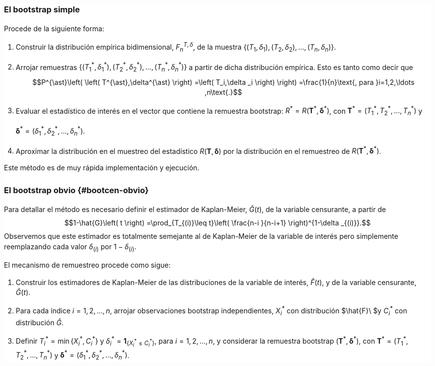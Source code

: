 ### El bootstrap simple

Procede de la siguiente forma:

1.  Construir la distribución empírica bidimensional,
    $F_n^{T,\delta }$, de la muestra
    $\left\{ \left( T_1,\delta _1 \right), \left( T_2,\delta _2 \right), \ldots, 
    \left( T_n,\delta _n \right) \right\}$.

2.  Arrojar remuestras $\left\{ \left( T_1^{\ast},\delta _1^{\ast} \right), 
    \left( T_2^{\ast},\delta _2^{\ast} \right), \ldots, 
    \left( T_n^{\ast},\delta _n^{\ast} \right) \right\}$
    a partir de dicha distribución empírica. Esto es tanto como decir
    que$$P^{\ast}\left( \left( T^{\ast},\delta^{\ast} \right) =\left( T_i,\delta
    _i \right) \right) =\frac{1}{n}\text{, para }i=1,2,\ldots ,n\text{.}$$

3.  Evaluar el estadístico de interés en el vector que contiene la
    remuestra bootstrap: $R^{\ast}=R\left( \mathbf{T}^{\ast},
    \boldsymbol{\delta}^{\ast} \right)$, con
    $\mathbf{T}^{\ast}
    =\left( T_1^{\ast},T_2^{\ast},\ldots ,T_n^{\ast} \right)$ y
   
    $\boldsymbol{\delta}^{\ast}=\left( \delta _1^{\ast},\delta
    _2^{\ast},\ldots ,\delta _n^{\ast} \right)$.

4.  Aproximar la distribución en el muestreo del estadístico
    $R\left( \mathbf{T}, \boldsymbol{\delta} \right)$ por la
    distribución en el remuestreo de $R\left( 
    \mathbf{T}^{\ast},\boldsymbol{\delta}^{\ast} \right)$.

Este método es de muy rápida implementación y ejecución.

### El bootstrap obvio {#bootcen-obvio}

Para detallar el método es necesario definir el estimador de
Kaplan-Meier, $\hat{G}\left( t \right)$, de la variable censurante, a
partir
de$$1-\hat{G}\left( t \right) =\prod_{T_{(i)}\leq t}\left( \frac{n-i
}{n-i+1} \right)^{1-\delta _{(i)}}.$$ Observemos que este
estimador es totalmente semejante al de Kaplan-Meier de la variable de
interés pero simplemente reemplazando cada valor
$\delta _{(i)}$ por $1-\delta _{(i)}$.

El mecanismo de remuestreo procede como sigue:

1.  Construir los estimadores de Kaplan-Meier de las distribuciones de
    la variable de interés, $\hat{F}\left( t \right)$, y de la variable
    censurante, $\hat{G}\left( t \right)$.

2.  Para cada índice $i=1,2,\ldots ,n$, arrojar observaciones bootstrap
    independientes, $X_i^{\ast}$ con distribución $\hat{F}\ $y
    $C_i^{\ast}$ con distribución $\hat{G}$.

3.  Definir $T_i^{\ast}=\min \left\{ X_i^{\ast},C_i^{\ast}\right\}$ y
    $\delta_i^{\ast}=\mathbf{1}_{\left\{ X_i^{\ast}\leq
    C_i^{\ast}\right\}}$, para $i = 1, 2, \ldots, n$, 
    y considerar la remuestra bootstrap
    $\left( \mathbf{T}^{\ast},\boldsymbol{\delta}^{\ast}\right)$, con
    $\mathbf{T}^{\ast}=\left( T_1^{\ast},T_2^{\ast}, \ldots,
    T_n^{\ast} \right)$ y $\boldsymbol{\delta}^{\ast} = \left(
    \delta_1^{\ast}, \delta_2^{\ast},\ldots ,\delta_n^{\ast} \right)$.
